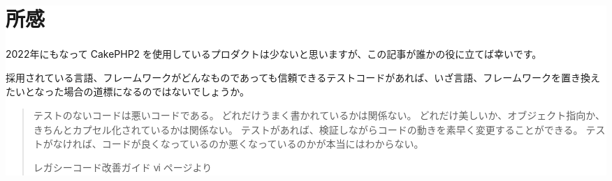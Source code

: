 # 所感

2022年にもなって CakePHP2 を使用しているプロダクトは少ないと思いますが、この記事が誰かの役に立てば幸いです。

採用されている言語、フレームワークがどんなものであっても信頼できるテストコードがあれば、いざ言語、フレームワークを置き換えたいとなった場合の道標になるのではないでしょうか。

> テストのないコードは悪いコードである。
> どれだけうまく書かれているかは関係ない。
> どれだけ美しいか、オブジェクト指向か、きちんとカプセル化されているかは関係ない。
> テストがあれば、検証しながらコードの動きを素早く変更することができる。
> テストがなければ、コードが良くなっているのか悪くなっているのかが本当にはわからない。
>
> レガシーコード改善ガイド ⅵ ページより

